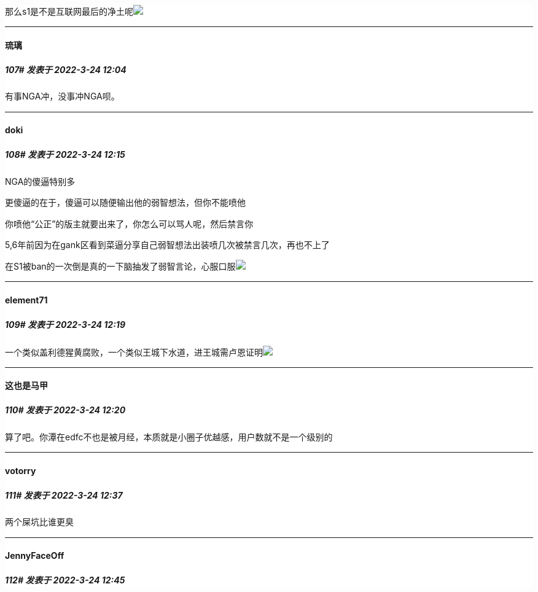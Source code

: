 那么s1是不是互联网最后的净土呢<img src="https://static.saraba1st.com/image/smiley/face2017/067.png" referrerpolicy="no-referrer">

*****

####  琉璃  
##### 107#       发表于 2022-3-24 12:04

有事NGA冲，没事冲NGA呗。



*****

####  doki  
##### 108#       发表于 2022-3-24 12:15

NGA的傻逼特别多

更傻逼的在于，傻逼可以随便输出他的弱智想法，但你不能喷他

你喷他“公正”的版主就要出来了，你怎么可以骂人呢，然后禁言你

5,6年前因为在gank区看到菜逼分享自己弱智想法出装喷几次被禁言几次，再也不上了

在S1被ban的一次倒是真的一下脑抽发了弱智言论，心服口服<img src="https://static.saraba1st.com/image/smiley/face2017/074.png" referrerpolicy="no-referrer">

*****

####  element71  
##### 109#       发表于 2022-3-24 12:19

一个类似盖利德猩黄腐败，一个类似王城下水道，进王城需卢恩证明<img src="https://static.saraba1st.com/image/smiley/face2017/037.png" referrerpolicy="no-referrer">

*****

####  这也是马甲  
##### 110#       发表于 2022-3-24 12:20

算了吧。你潭在edfc不也是被月经，本质就是小圈子优越感，用户数就不是一个级别的



*****

####  votorry  
##### 111#       发表于 2022-3-24 12:37

两个屎坑比谁更臭



*****

####  JennyFaceOff  
##### 112#       发表于 2022-3-24 12:45
